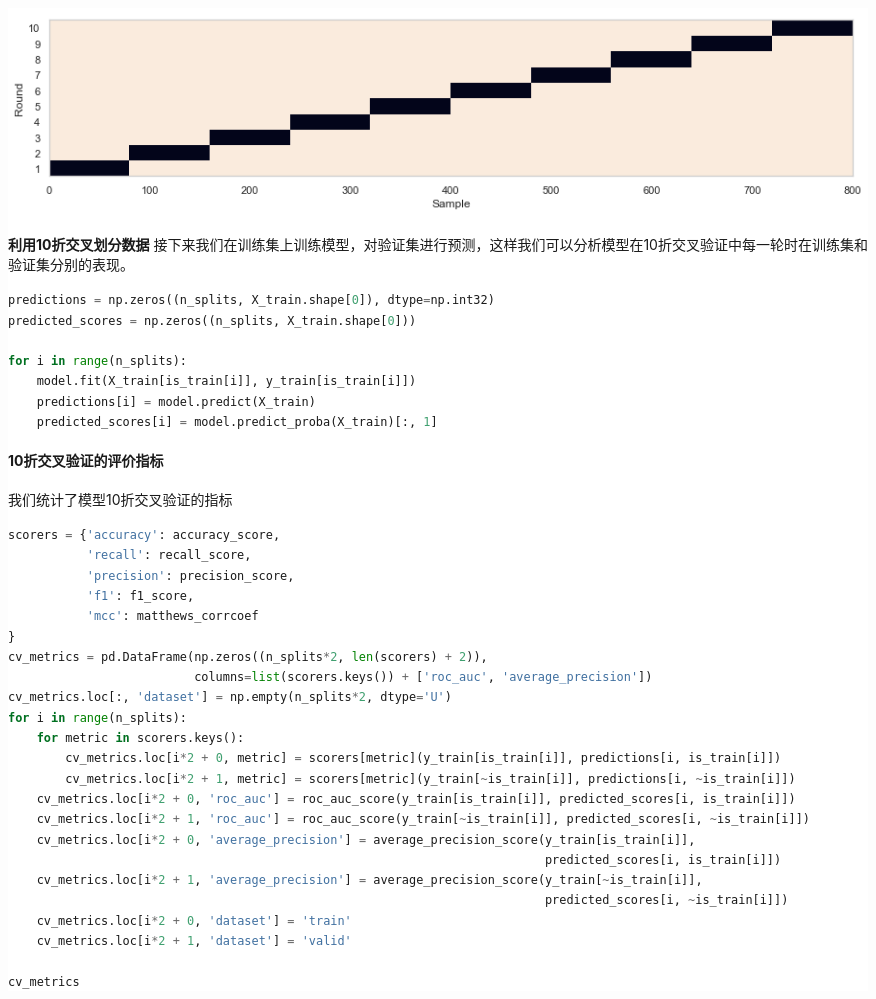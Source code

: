 ![](../.gitbook/assets/1.simple-machine-learning-basics_31_1.png)


**利用10折交叉划分数据**
接下来我们在训练集上训练模型，对验证集进行预测，这样我们可以分析模型在10折交叉验证中每一轮时在训练集和验证集分别的表现。

```python
predictions = np.zeros((n_splits, X_train.shape[0]), dtype=np.int32)
predicted_scores = np.zeros((n_splits, X_train.shape[0]))

for i in range(n_splits):
    model.fit(X_train[is_train[i]], y_train[is_train[i]])
    predictions[i] = model.predict(X_train)
    predicted_scores[i] = model.predict_proba(X_train)[:, 1]
```

#### 10折交叉验证的评价指标

我们统计了模型10折交叉验证的指标

```python
scorers = {'accuracy': accuracy_score,
           'recall': recall_score,
           'precision': precision_score,
           'f1': f1_score,
           'mcc': matthews_corrcoef
}
cv_metrics = pd.DataFrame(np.zeros((n_splits*2, len(scorers) + 2)),
                          columns=list(scorers.keys()) + ['roc_auc', 'average_precision'])
cv_metrics.loc[:, 'dataset'] = np.empty(n_splits*2, dtype='U')
for i in range(n_splits):
    for metric in scorers.keys():
        cv_metrics.loc[i*2 + 0, metric] = scorers[metric](y_train[is_train[i]], predictions[i, is_train[i]])
        cv_metrics.loc[i*2 + 1, metric] = scorers[metric](y_train[~is_train[i]], predictions[i, ~is_train[i]])
    cv_metrics.loc[i*2 + 0, 'roc_auc'] = roc_auc_score(y_train[is_train[i]], predicted_scores[i, is_train[i]])
    cv_metrics.loc[i*2 + 1, 'roc_auc'] = roc_auc_score(y_train[~is_train[i]], predicted_scores[i, ~is_train[i]])
    cv_metrics.loc[i*2 + 0, 'average_precision'] = average_precision_score(y_train[is_train[i]], 
                                                                           predicted_scores[i, is_train[i]])
    cv_metrics.loc[i*2 + 1, 'average_precision'] = average_precision_score(y_train[~is_train[i]], 
                                                                           predicted_scores[i, ~is_train[i]])
    cv_metrics.loc[i*2 + 0, 'dataset'] = 'train'
    cv_metrics.loc[i*2 + 1, 'dataset'] = 'valid'

cv_metrics
```
